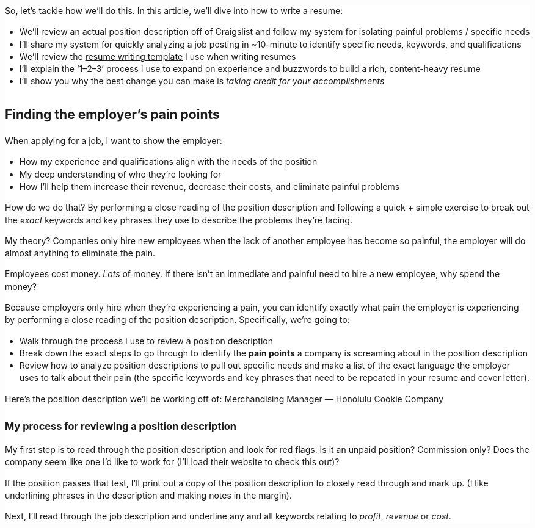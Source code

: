 So, let’s tackle how we’ll do this. In this article, we’ll dive into how to write a resume:

*   We’ll review an actual position description off of Craigslist and follow my system for isolating painful problems / specific needs
*   I’ll share my system for quickly analyzing a job posting in ~10-minute to identify specific needs, keywords, and qualifications
*   We’ll review the [resume writing template](https://docs.google.com/a/kaisdavis.com/document/d/1qKHa3lJ5GYF-Dd-68zTzTqJ-9mqglI8gHbYGd5U3ARk/edit) I use when writing resumes
*   I’ll explain the ‘1–2–3’ process I use to expand on experience and buzzwords to build a rich, content-heavy resume
*   I’ll show you why the best change you can make is _taking credit for your accomplishments_

## Finding the employer’s pain points

When applying for a job, I want to show the employer:

*   How my experience and qualifications align with the needs of the position
*   My deep understanding of who they’re looking for
*   How I’ll help them increase their revenue, decrease their costs, and eliminate painful problems

How do we do that? By performing a close reading of the position description and following a quick + simple exercise to break out the _exact_ keywords and key phrases they use to describe the problems they’re facing.

My theory? Companies only hire new employees when the lack of another employee has become so painful, the employer will do almost anything to eliminate the pain.

Employees cost money. _Lots_ of money. If there isn’t an immediate and painful need to hire a new employee, why spend the money?

Because employers only hire when they’re experiencing a pain, you can identify exactly what pain the employer is experiencing by performing a close reading of the position description. Specifically, we’re going to:

*   Walk through the process I use to review a position description
*   Break down the exact steps to go through to identify the **pain points** a company is screaming about in the position description
*   Review how to analyze position descriptions to pull out specific needs and make a list of the exact language the employer uses to talk about their pain (the specific keywords and key phrases that need to be repeated in your resume and cover letter).

Here’s the position description we’ll be working off of: [Merchandising Manager — Honolulu Cookie Company](http://f.cl.ly/items/2r080h042m2t1p1r3W2v/Merchandising%20Manager%20-%20Honolulu%20Cookie%20Company.pdf)

### My process for reviewing a position description

My first step is to read through the position description and look for red flags. Is it an unpaid position? Commission only? Does the company seem like one I’d like to work for (I’ll load their website to check this out)?

If the position passes that test, I’ll print out a copy of the position description to closely read through and mark up. (I like underlining phrases in the description and making notes in the margin).

Next, I’ll read through the job description and underline any and all keywords relating to _profit_, _revenue_ or _cost_.
